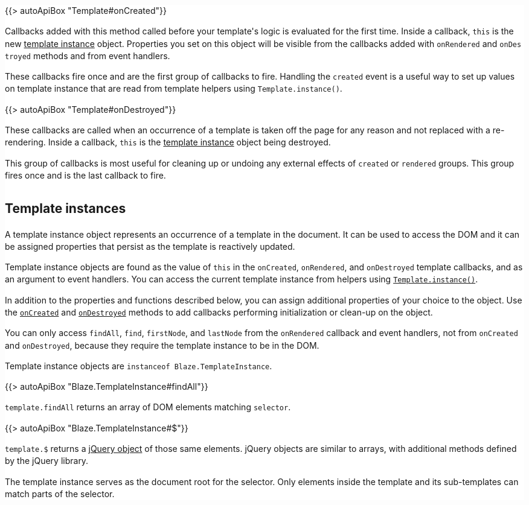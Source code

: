 {{> autoApiBox "Template#onCreated"}}

Callbacks added with this method called before your template's logic is
evaluated for the first time. Inside a callback, `this` is the new [template
instance](#template_inst) object. Properties you set on this object will be
visible from the callbacks added with `onRendered` and `onDestroyed` methods and
from event handlers.

These callbacks fire once and are the first group of callbacks to fire.
Handling the `created` event is a useful way to set up values on template
instance that are read from template helpers using `Template.instance()`.

{{> autoApiBox "Template#onDestroyed"}}

These callbacks are called when an occurrence of a template is taken off
the page for any reason and not replaced with a re-rendering.  Inside
a callback, `this` is the [template instance](#template_inst) object
being destroyed.

This group of callbacks is most useful for cleaning up or undoing any external
effects of `created` or `rendered` groups. This group fires once and is the last
callback to fire.


<h2 id="template_inst"><span>Template instances</span></h2>

A template instance object represents an occurrence of a template in
the document.  It can be used to access the DOM and it can be
assigned properties that persist as the template is reactively updated.

Template instance objects are found as the value of `this` in the
`onCreated`, `onRendered`, and `onDestroyed` template callbacks, and as an
argument to event handlers.  You can access the current template instance
from helpers using [`Template.instance()`](#template_instance).

In addition to the properties and functions described below, you can assign
additional properties of your choice to the object. Use the
[`onCreated`](#template_onCreated) and [`onDestroyed`](#template_onDestroyed)
methods to add callbacks performing initialization or clean-up on the object.

You can only access `findAll`, `find`, `firstNode`, and `lastNode` from the
`onRendered` callback and event handlers, not from `onCreated` and
`onDestroyed`, because they require the template instance to be in the DOM.

Template instance objects are `instanceof Blaze.TemplateInstance`.

{{> autoApiBox "Blaze.TemplateInstance#findAll"}}

`template.findAll` returns an array of DOM elements matching `selector`.

{{> autoApiBox "Blaze.TemplateInstance#$"}}

`template.$` returns a [jQuery object](http://api.jquery.com/Types/#jQuery) of
those same elements. jQuery objects are similar to arrays, with
additional methods defined by the jQuery library.

The template instance serves as the document root for the selector. Only
elements inside the template and its sub-templates can match parts of
the selector.
